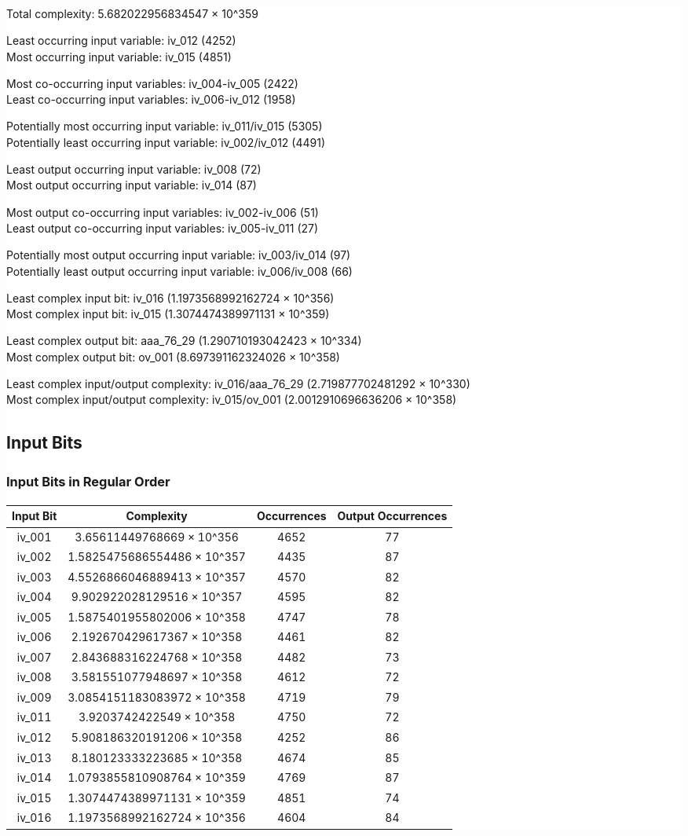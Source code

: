 Total complexity: 5.682022956834547 × 10^359

Least occurring input variable: iv_012 (4252)  
Most occurring input variable: iv_015 (4851)

Most co-occurring input variables: iv_004-iv_005 (2422)  
Least co-occurring input variables: iv_006-iv_012 (1958)

Potentially most occurring input variable: iv_011/iv_015 (5305)  
Potentially least occurring input variable: iv_002/iv_012 (4491)

Least output occurring input variable: iv_008 (72)  
Most output occurring input variable: iv_014 (87)

Most output co-occurring input variables: iv_002-iv_006 (51)  
Least output co-occurring input variables: iv_005-iv_011 (27)

Potentially most output occurring input variable: iv_003/iv_014 (97)  
Potentially least output occurring input variable: iv_006/iv_008 (66)

Least complex input bit: iv_016 (1.1973568992162724 × 10^356)  
Most complex input bit: iv_015 (1.3074474389971131 × 10^359)

Least complex output bit: aaa_76_29 (1.290710193042423 × 10^334)  
Most complex output bit: ov_001 (8.697391162324026 × 10^358)

Least complex input/output complexity: iv_016/aaa_76_29 (2.719877702481292 × 10^330)  
Most complex input/output complexity: iv_015/ov_001 (2.0012910696636206 × 10^358)

## Input Bits

### Input Bits in Regular Order

| Input Bit | Complexity | Occurrences | Output Occurrences |
|:---------:|:----------:|:-----------:|:------------------:|
| iv_001 | 3.65611449768669 × 10^356 | 4652 | 77 |
| iv_002 | 1.5825475686554486 × 10^357 | 4435 | 87 |
| iv_003 | 4.5526866046889413 × 10^357 | 4570 | 82 |
| iv_004 | 9.902922028129516 × 10^357 | 4595 | 82 |
| iv_005 | 1.5875401955802006 × 10^358 | 4747 | 78 |
| iv_006 | 2.192670429617367 × 10^358 | 4461 | 82 |
| iv_007 | 2.843688316224768 × 10^358 | 4482 | 73 |
| iv_008 | 3.581551077948697 × 10^358 | 4612 | 72 |
| iv_009 | 3.0854151183083972 × 10^358 | 4719 | 79 |
| iv_011 | 3.9203742422549 × 10^358 | 4750 | 72 |
| iv_012 | 5.908186320191206 × 10^358 | 4252 | 86 |
| iv_013 | 8.180123333223685 × 10^358 | 4674 | 85 |
| iv_014 | 1.0793855810908764 × 10^359 | 4769 | 87 |
| iv_015 | 1.3074474389971131 × 10^359 | 4851 | 74 |
| iv_016 | 1.1973568992162724 × 10^356 | 4604 | 84 |
